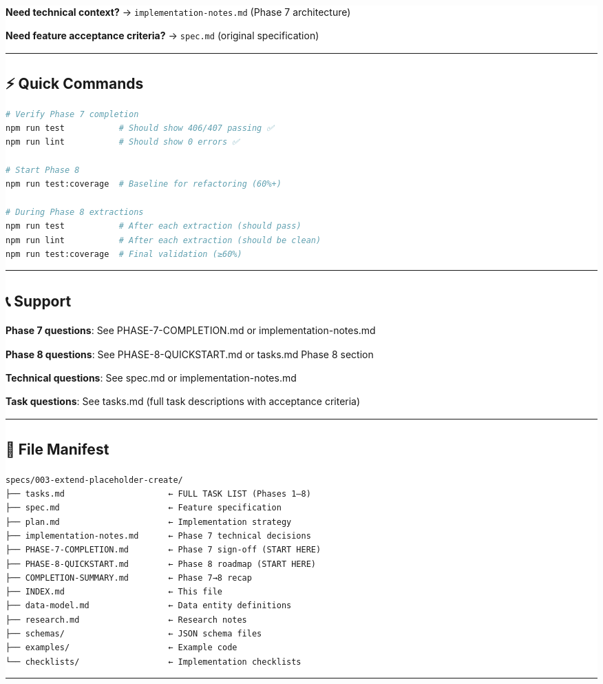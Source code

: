 **Need technical context?**
→ `implementation-notes.md` (Phase 7 architecture)

**Need feature acceptance criteria?**
→ `spec.md` (original specification)

---

## ⚡ Quick Commands

```bash
# Verify Phase 7 completion
npm run test           # Should show 406/407 passing ✅
npm run lint           # Should show 0 errors ✅

# Start Phase 8
npm run test:coverage  # Baseline for refactoring (60%+)

# During Phase 8 extractions
npm run test           # After each extraction (should pass)
npm run lint           # After each extraction (should be clean)
npm run test:coverage  # Final validation (≥60%)
```

---

## 📞 Support

**Phase 7 questions**: See PHASE-7-COMPLETION.md or implementation-notes.md

**Phase 8 questions**: See PHASE-8-QUICKSTART.md or tasks.md Phase 8 section

**Technical questions**: See spec.md or implementation-notes.md

**Task questions**: See tasks.md (full task descriptions with acceptance criteria)

---

## 📝 File Manifest

```
specs/003-extend-placeholder-create/
├── tasks.md                     ← FULL TASK LIST (Phases 1–8)
├── spec.md                      ← Feature specification
├── plan.md                      ← Implementation strategy
├── implementation-notes.md      ← Phase 7 technical decisions
├── PHASE-7-COMPLETION.md        ← Phase 7 sign-off (START HERE)
├── PHASE-8-QUICKSTART.md        ← Phase 8 roadmap (START HERE)
├── COMPLETION-SUMMARY.md        ← Phase 7→8 recap
├── INDEX.md                     ← This file
├── data-model.md                ← Data entity definitions
├── research.md                  ← Research notes
├── schemas/                     ← JSON schema files
├── examples/                    ← Example code
└── checklists/                  ← Implementation checklists
```

---